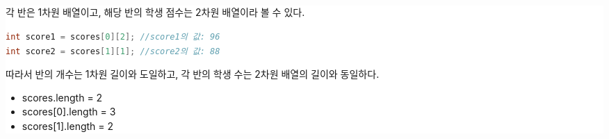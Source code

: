 각 반은 1차원 배열이고, 해당 반의 학생 점수는 2차원 배열이라 볼 수 있다.

```java
int score1 = scores[0][2]; //score1의 값: 96
int score2 = scores[1][1]; //score2의 값: 88
```

따라서 반의 개수는 1차원 길이와 도일하고, 각 반의 학생 수는 2차원 배열의 길이와 동일하다.
* scores.length = 2
* scores[0].length = 3
* scores[1].length = 2